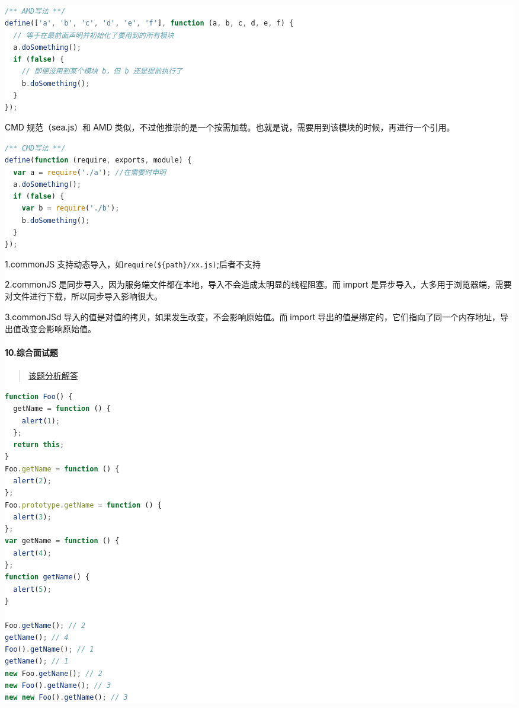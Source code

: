 ```js
/** AMD写法 **/
define(['a', 'b', 'c', 'd', 'e', 'f'], function (a, b, c, d, e, f) {
  // 等于在最前面声明并初始化了要用到的所有模块
  a.doSomething();
  if (false) {
    // 即便没用到某个模块 b，但 b 还是提前执行了
    b.doSomething();
  }
});
```

CMD 规范（sea.js）和 AMD 类似，不过他推崇的是一个按需加载。也就是说，需要用到该模块的时候，再进行一个引用。

```js
/** CMD写法 **/
define(function (require, exports, module) {
  var a = require('./a'); //在需要时申明
  a.doSomething();
  if (false) {
    var b = require('./b');
    b.doSomething();
  }
});
```

1.commonJS 支持动态导入，如`require(${path}/xx.js)`;后者不支持

2.commonJS 是同步导入，因为服务端文件都在本地，导入不会造成太明显的线程阻塞。而 import 是异步导入，大多用于浏览器端，需要对文件进行下载，所以同步导入影响很大。

3.commonJSd 导入的值是对值的拷贝，如果发生改变，不会影响原始值。而 import 导出的值是绑定的，它们指向了同一个内存地址，导出值改变会影响原始值。

#### 10.综合面试题

> [该题分析解答](https://www.cnblogs.com/xxcanghai/p/5189353.html)

```js
function Foo() {
  getName = function () {
    alert(1);
  };
  return this;
}
Foo.getName = function () {
  alert(2);
};
Foo.prototype.getName = function () {
  alert(3);
};
var getName = function () {
  alert(4);
};
function getName() {
  alert(5);
}

Foo.getName(); // 2
getName(); // 4
Foo().getName(); // 1
getName(); // 1
new Foo.getName(); // 2
new Foo().getName(); // 3
new new Foo().getName(); // 3
```
